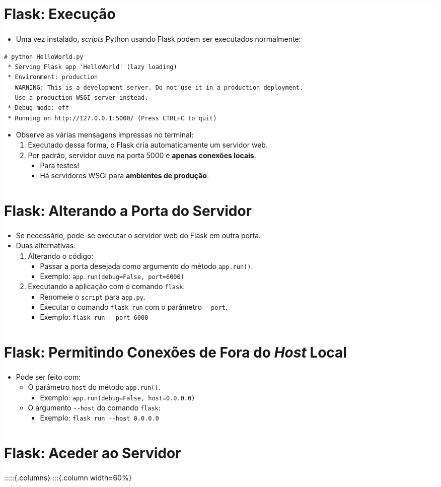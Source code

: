 # Flask: Execução

- Uma vez instalado, _scripts_ Python usando Flask podem ser executados normalmente:

```{.Text .numberLines style="font-size: 18px;"}
# python HelloWorld.py
 * Serving Flask app 'HelloWorld' (lazy loading)
 * Environment: production
   WARNING: This is a development server. Do not use it in a production deployment.
   Use a production WSGI server instead.
 * Debug mode: off
 * Running on http://127.0.0.1:5000/ (Press CTRL+C to quit)
```

- Observe as várias mensagens impressas no terminal:
	1. Executado dessa forma, o Flask cria automaticamente um servidor web.
	2. Por padrão, servidor ouve na porta 5000 e **apenas conexões locais**.
		- Para testes!
		- Há servidores WSGI para **ambientes de produção**.

# Flask: Alterando a Porta do Servidor

- Se necessário, pode-se executar o servidor web do Flask em outra porta.
- Duas alternativas:
	1. Alterando o código:
		- Passar a porta desejada como argumento do método `app.run()`. 
		- Exemplo: `app.run(debug=False, port=6000)`
	2. Executando a aplicação com o comando `flask`:
		- Renomeie o `script` para `app.py`.
		- Executar o comando `flask run` com o parâmetro `--port`.
		- Exemplo: `flask run --port 6000`

# Flask: Permitindo Conexões de Fora do _Host_ Local

- Pode ser feito com:
	- O parâmetro `host` do método `app.run()`.
		- Exemplo: `app.run(debug=False, host=0.0.0.0)`
	- O argumento `--host` do comando `flask`:
		- Exemplo: `flask run --host 0.0.0.0`

# Flask: Aceder ao Servidor

:::::{.columns}
:::{.column width=60%}